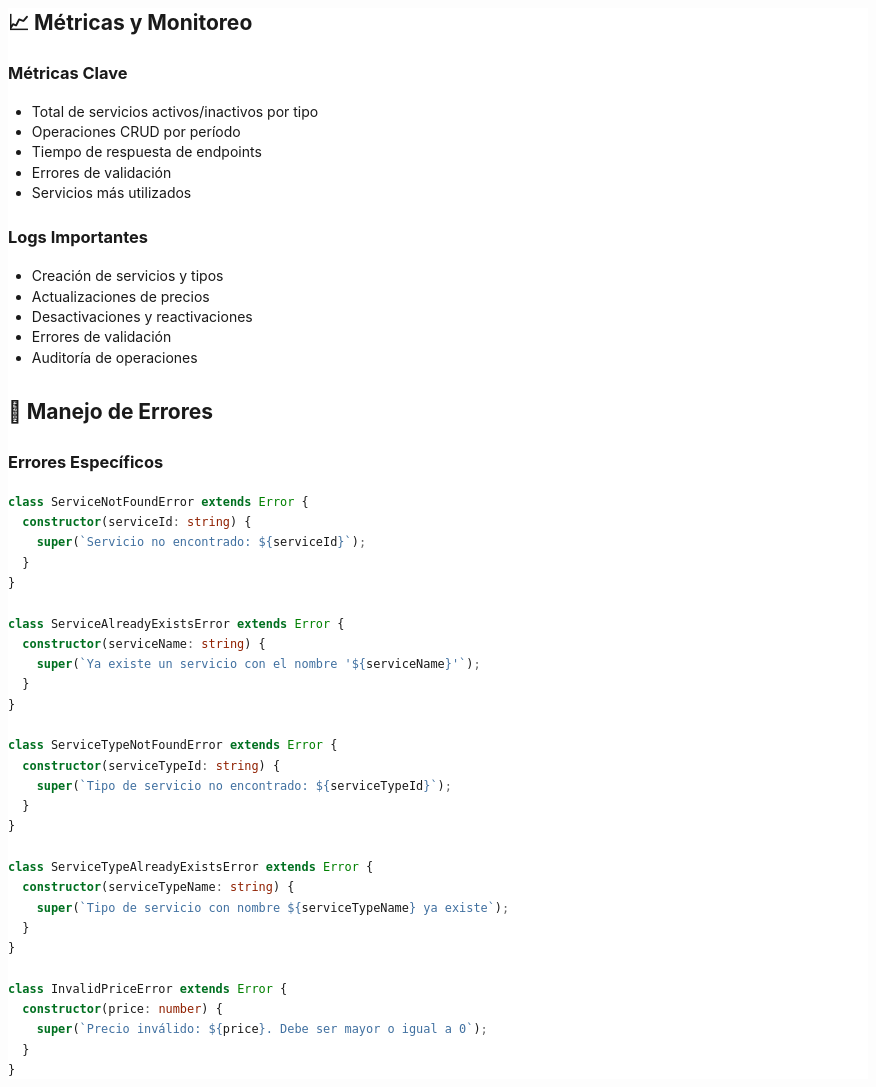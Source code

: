 ## 📈 Métricas y Monitoreo

### **Métricas Clave**
- Total de servicios activos/inactivos por tipo
- Operaciones CRUD por período
- Tiempo de respuesta de endpoints
- Errores de validación
- Servicios más utilizados

### **Logs Importantes**
- Creación de servicios y tipos
- Actualizaciones de precios
- Desactivaciones y reactivaciones
- Errores de validación
- Auditoría de operaciones

## 🚨 Manejo de Errores

### **Errores Específicos**
```typescript
class ServiceNotFoundError extends Error {
  constructor(serviceId: string) {
    super(`Servicio no encontrado: ${serviceId}`);
  }
}

class ServiceAlreadyExistsError extends Error {
  constructor(serviceName: string) {
    super(`Ya existe un servicio con el nombre '${serviceName}'`);
  }
}

class ServiceTypeNotFoundError extends Error {
  constructor(serviceTypeId: string) {
    super(`Tipo de servicio no encontrado: ${serviceTypeId}`);
  }
}

class ServiceTypeAlreadyExistsError extends Error {
  constructor(serviceTypeName: string) {
    super(`Tipo de servicio con nombre ${serviceTypeName} ya existe`);
  }
}

class InvalidPriceError extends Error {
  constructor(price: number) {
    super(`Precio inválido: ${price}. Debe ser mayor o igual a 0`);
  }
}
```
